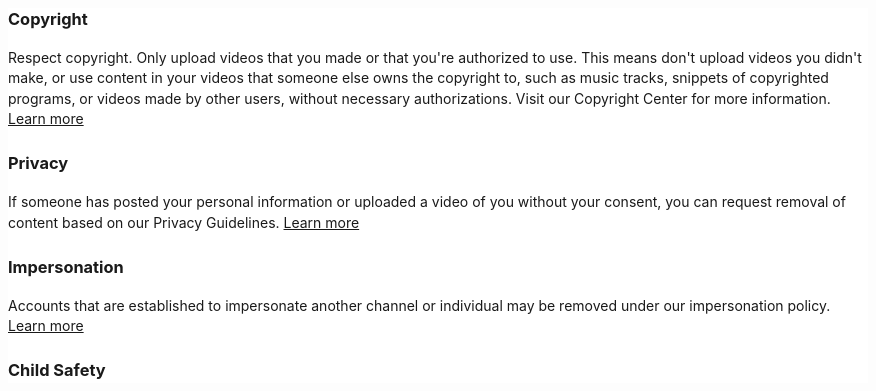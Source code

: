 


### Copyright




 Respect copyright. Only upload videos that you made or that you're authorized to use. This means don't upload videos you didn't make, or use content in your videos that someone else owns the copyright to, such as music tracks, snippets of copyrighted programs, or videos made by other users, without necessary authorizations. Visit our Copyright Center for more information.
 [Learn more](/?lite_url=https://www.youtube.com/yt/about/copyright/&s=1&f=1&ts=1555898670&sig=ACgcqhrdE4qEwHY79swONv4qQExyfNnfZg) 












### Privacy




 If someone has posted your personal information or uploaded a video of you without your consent, you can request removal of content based on our Privacy Guidelines.
 [Learn more](/?lite_url=https://support.google.com/youtube/answer/2801895%3Fhl%3Den&s=1&f=1&ts=1555898670&sig=ACgcqho7iVAhuioi5mPxT1_ND1VWqpIq8Q) 












### Impersonation




 Accounts that are established to impersonate another channel or individual may be removed under our impersonation policy.
 [Learn more](/?lite_url=https://support.google.com/youtube/answer/2801947%3Fhl%3Den&s=1&f=1&ts=1555898670&sig=ACgcqhpk50p4Wh0GFiL-4GEqYjDaIh_7Ig) 












### Child Safety



